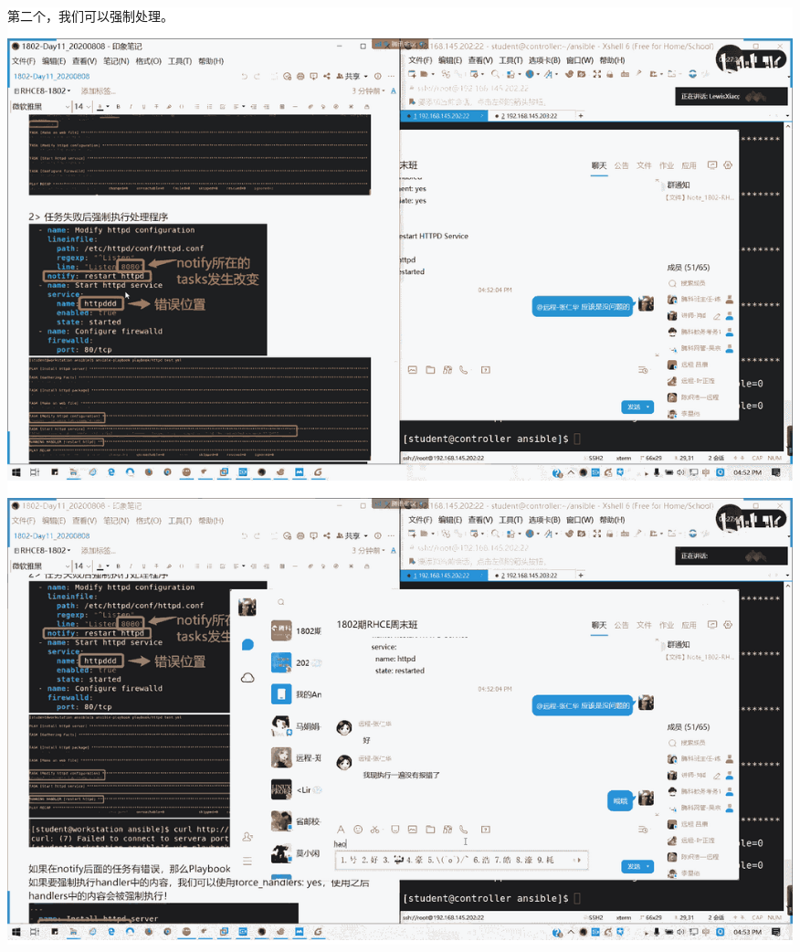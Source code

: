 第二个，我们可以强制处理。

![](img/a46e3e98ad5189863cdace95427f6692_84.png)

![](img/a46e3e98ad5189863cdace95427f6692_85.png)
